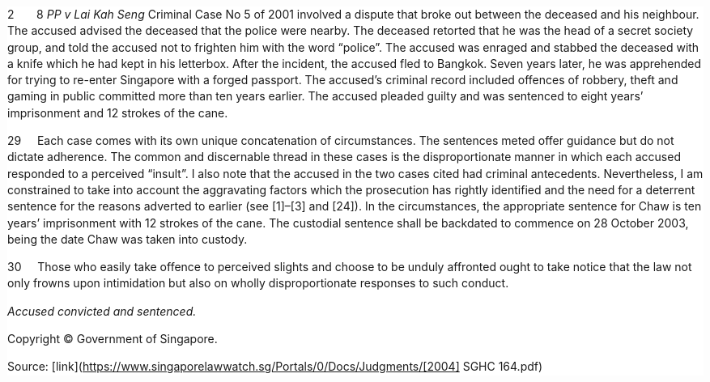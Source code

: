 2       8 _PP v Lai Kah Seng_ Criminal Case No 5 of 2001 involved a dispute that broke out between the deceased and his neighbour. The accused advised the deceased that the police were nearby. The deceased retorted that he was the head of a secret society group, and told the accused not to frighten him with the word “police”. The accused was enraged and stabbed the deceased with a knife which he had kept in his letterbox. After the incident, the accused fled to Bangkok. Seven years later, he was apprehended for trying to re-enter Singapore with a forged passport. The accused’s criminal record included offences of robbery, theft and gaming in public committed more than ten years earlier. The accused pleaded guilty and was sentenced to eight years’ imprisonment and 12 strokes of the cane. 

29     Each case comes with its own unique concatenation of circumstances. The sentences meted offer guidance but do not dictate adherence. The common and discernable thread in these cases is the disproportionate manner in which each accused responded to a perceived “insult”. I also note that the accused in the two cases cited had criminal antecedents. Nevertheless, I am constrained to take into account the aggravating factors which the prosecution has rightly identified and the need for a deterrent sentence for the reasons adverted to earlier (see [1]–[3] and [24]). In the circumstances, the appropriate sentence for Chaw is ten years’ imprisonment with 12 strokes of the cane. The custodial sentence shall be backdated to commence on 28 October 2003, being the date Chaw was taken into custody. 

30     Those who easily take offence to perceived slights and choose to be unduly affronted ought to take notice that the law not only frowns upon intimidation but also on wholly disproportionate responses to such conduct. 

_Accused convicted and sentenced._ 

 Copyright © Government of Singapore. 


Source: [link](https://www.singaporelawwatch.sg/Portals/0/Docs/Judgments/[2004] SGHC 164.pdf)
